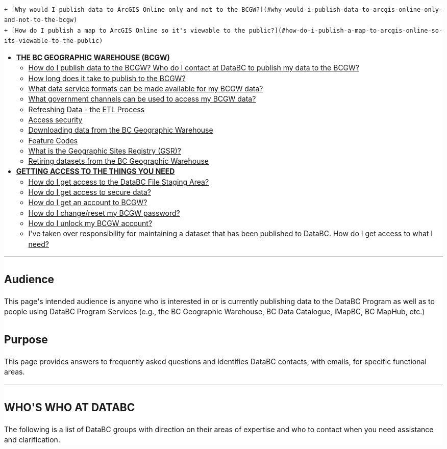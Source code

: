 	+ [Why would I publish data to ArcGIS Online only and not to the BCGW?](#why-would-i-publish-data-to-arcgis-online-only-and-not-to-the-bcgw)
	+ [How do I publish a map to ArcGIS Online so it's viewable to the public?](#how-do-i-publish-a-map-to-arcgis-online-so-its-viewable-to-the-public)
+ [**THE BC GEOGRAPHIC WAREHOUSE (BCGW)**](#the-bc-geographic-warehouse-bcgw)
	+ [How do I publish data to the BCGW? Who do I contact at DataBC to publish my data to the BCGW?](#how-do-i-publish-data-to-the-bcgw-who-do-i-contact-at-databc-to-publish-my-data-to-the-bcgw)
	+ [How long does it take to publish to the BCGW?](#how-long-does-it-take-to-publish-to-the-bcgw)
	+ [What data service formats can be made available for my BCGW data?](#what-data-service-formats-can-be-made-available-for-my-bcgw-data)
	+ [What government channels can be used to access my BCGW data?](#what-government-channels-can-be-used-to-access-my-bcgw-data)
	+ [Refreshing Data - the ETL Process](#refreshing-data---the-etl-process)
	+ [Access security](#access-security)
	+ [Downloading data from the BC Geographic Warehouse](#downloading-data-from-the-bc-geographic-warehouse)
	+ [Feature Codes](#feature-codes)
	+ [What is the Geographic Sites Registry (GSR)?](#what-is-the-geographic-sites-registry-gsr)
	+ [Retiring datasets from the BC Geographic Warehouse](#retiring-datasets-from-the-bc-geographic-warehouse)
+ [**GETTING ACCESS TO THE THINGS YOU NEED**](#getting-access-to-the-things-you-need)
	+ [How do I get access to the DataBC File Staging Area?](#how-do-i-get-access-to-the-databc-file-staging-area)
	+ [How do I get access to secure data?](#how-do-i-get-access-to-secure-data)
	+ [How do I get an account to BCGW?](#how-do-i-get-an-account-to-bcgw)
	+ [How do I change/reset my BCGW password?](#how-do-i-changereset-my-bcgw-password)
	+ [How do I unlock my BCGW account?](#how-do-i-unlock-my-bcgw-account)
	+ [I've taken over responsibility for maintaining a dataset that has been published to DataBC. How do I get access to what I need?](#ive-taken-over-responsibility-for-maintaining-a-dataset-that-has-been-published-to-databc-how-do-i-get-access-to-what-i-need)

-----------------------

## Audience

This page's intended audience is anyone who is interested in or is currently publishing data to the DataBC Program as well as to people using DataBC Program Services (e.g., the BC Geographic Warehouse, BC Data Catalogue, iMapBC, BC MapHub, etc.)

## Purpose

This page provides answers to frequently asked questions and identifies DataBC contacts, with emails, for specific functional areas. 

---------------------------------------------------------------------

## WHO'S WHO AT DATABC

The following is a list of DataBC groups with direction on their areas of expertise and who to contact when you need assistance and clarification.
